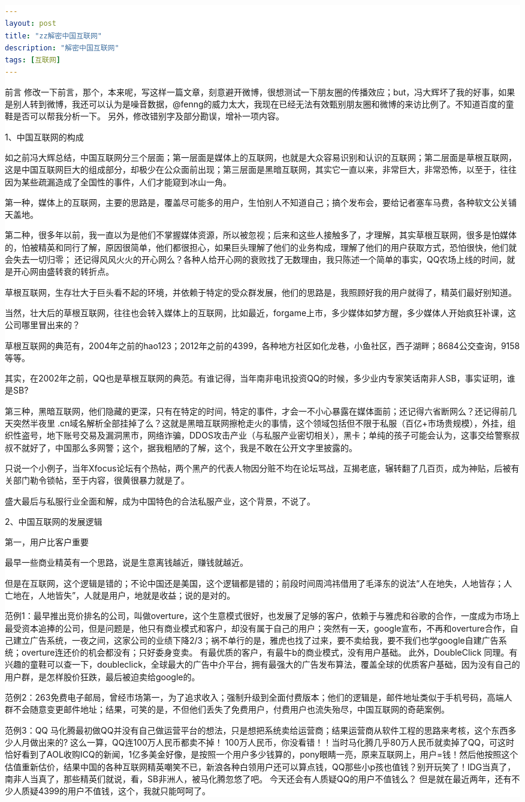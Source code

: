 ```yaml
---
layout: post
title: "zz解密中国互联网"
description: "解密中国互联网"
tags: [互联网]
---
```


前言
    修改一下前言，那个，本来呢，写这样一篇文章，刻意避开微博，很想测试一下朋友圈的传播效应；but，冯大辉坏了我的好事，如果是别人转到微博，我还可以认为是噪音数据，@fenng的威力太大，我现在已经无法有效甄别朋友圈和微博的来访比例了。不知道百度的童鞋是否可以帮我分析一下。
    另外，修改错别字及部分勘误，增补一项内容。

1、中国互联网的构成

如之前冯大辉总结，中国互联网分三个层面；第一层面是媒体上的互联网，也就是大众容易识别和认识的互联网；第二层面是草根互联网，这是中国互联网巨大的组成部分，却极少在公众面前出现；第三层面是黑暗互联网，其实它一直以来，非常巨大，非常恐怖，以至于，往往因为某些疏漏造成了全国性的事件，人们才能窥到冰山一角。

第一种，媒体上的互联网，主要的思路是，覆盖尽可能多的用户，生怕别人不知道自己；搞个发布会，要给记者塞车马费，各种软文公关铺天盖地。


第二种，很多年以前，我一直以为是他们不掌握媒体资源，所以被忽视；后来和这些人接触多了，才理解，其实草根互联网，很多是怕媒体的，怕被精英和同行了解，原因很简单，他们都很担心，如果巨头理解了他们的业务构成，理解了他们的用户获取方式，恐怕很快，他们就会失去一切归零； 还记得风风火火的开心网么？各种人给开心网的衰败找了无数理由，我只陈述一个简单的事实，QQ农场上线的时间，就是开心网由盛转衰的转折点。

草根互联网，生存壮大于巨头看不起的环境，并依赖于特定的受众群发展，他们的思路是，我照顾好我的用户就得了，精英们最好别知道。

当然，壮大后的草根互联网，往往也会转入媒体上的互联网，比如最近，forgame上市，多少媒体如梦方醒，多少媒体人开始疯狂补课，这公司哪里冒出来的？

草根互联网的典范有，2004年之前的hao123；2012年之前的4399，各种地方社区如化龙巷，小鱼社区，西子湖畔；8684公交查询，9158等等。

其实，在2002年之前，QQ也是草根互联网的典范。有谁记得，当年南非电讯投资QQ的时候，多少业内专家笑话南非人SB，事实证明，谁是SB?


第三种，黑暗互联网，他们隐藏的更深，只有在特定的时间，特定的事件，才会一不小心暴露在媒体面前；还记得六省断网么？还记得前几天突然半夜里 .cn域名解析全部挂掉了么？这就是黑暗互联网擦枪走火的事情，这个领域包括但不限于私服（百亿+市场贵规模），外挂，组织性盗号，地下账号交易及漏洞黑市，网络诈骗，DDOS攻击产业（与私服产业密切相关），黑卡；单纯的孩子可能会认为，这事交给警察叔叔不就好了，中国那么多网警；这个，据我粗陋的了解，这个，我是不敢在公开文字里披露的。

只说一个小例子，当年Xfocus论坛有个热帖，两个黑产的代表人物因分赃不均在论坛骂战，互揭老底，辗转翻了几百页，成为神贴，后被有关部门勒令锁帖，至于内容，很黄很暴力就是了。

盛大最后与私服行业全面和解，成为中国特色的合法私服产业，这个背景，不说了。


2、中国互联网的发展逻辑

第一，用户比客户重要

最早一些商业精英有一个思路，说是生意离钱越近，赚钱就越近。

但是在互联网，这个逻辑是错的；不论中国还是美国，这个逻辑都是错的；前段时间周鸿祎借用了毛泽东的说法“人在地失，人地皆存；人亡地在，人地皆失”，人就是用户，地就是收益；说的是对的。

范例1：最早推出竞价排名的公司，叫做overture，这个生意模式很好，也发展了足够的客户，依赖于与雅虎和谷歌的合作，一度成为市场上最受资本追捧的公司，但是问题是，他只有商业模式和客户，却没有属于自己的用户；突然有一天，google宣布，不再和overture合作，自己建立广告系统，一夜之间，这家公司的业绩下降2/3；祸不单行的是，雅虎也找了过来，要不卖给我，要不我们也学google自建广告系统；overture连还价的机会都没有；只好委身变卖。 有最优质的客户，有最牛b的商业模式，没有用户基础。  此外，DoubleClick 同理。有兴趣的童鞋可以查一下，doubleclick，全球最大的广告中介平台，拥有最强大的广告发布算法，覆盖全球的优质客户基础，因为没有自己的用户群，是怎样股价狂跌，最后被迫卖给google的。

范例2：263免费电子邮局，曾经市场第一，为了追求收入；强制升级到全面付费版本；他们的逻辑是，邮件地址类似于手机号码，高端人群不会随意变更邮件地址；结果，可笑的是，不但他们丢失了免费用户，付费用户也流失殆尽，中国互联网的奇葩案例。

范例3：QQ 马化腾最初做QQ并没有自己做运营平台的想法，只是想把系统卖给运营商；结果运营商从软件工程的思路来考核，这个东西多少人月做出来的? 这么一算，QQ连100万人民币都卖不掉！ 100万人民币，你没看错！！当时马化腾几乎80万人民币就卖掉了QQ，可这时恰好看到了AOL收购ICQ的新闻，1亿多美金好像，是按照一个用户多少钱算的，pony眼睛一亮，原来互联网上，用户=钱！然后他按照这个估值重新估价，结果中国的各种互联网精英嘲笑不已，新浪各种白领用户还可以算点钱，QQ那些小p孩也值钱？别开玩笑了！IDG当真了，南非人当真了，那些精英们就说，看，SB非洲人，被马化腾忽悠了吧。 今天还会有人质疑QQ的用户不值钱么？ 但是就在最近两年，还有不少人质疑4399的用户不值钱，这个，我就只能呵呵了。
